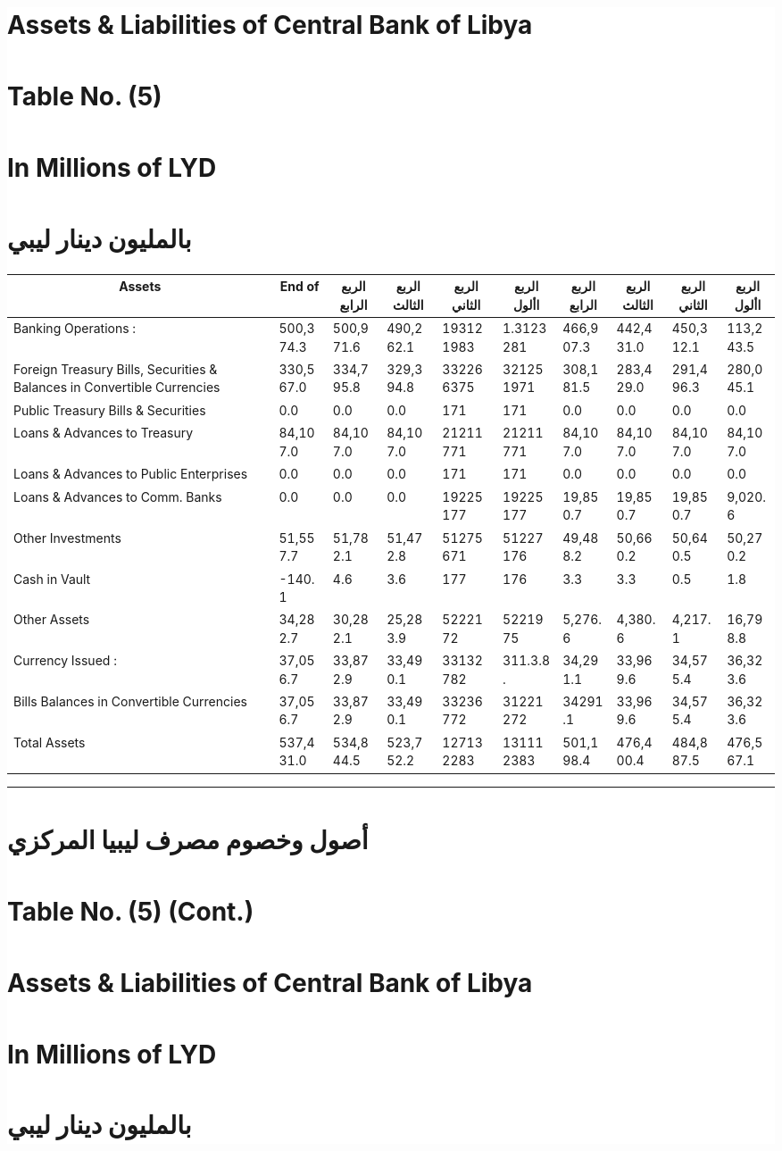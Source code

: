 # Assets & Liabilities of Central Bank of Libya

# Table No. (5)

# In Millions of LYD

# بالمليون دينار ليبي

|Assets|End of|الربع الرابع|الربع الثالث|الربع الثاني|الربع األول|الربع الرابع|الربع الثالث|الربع الثاني|الربع األول|
|---|---|---|---|---|---|---|---|---|---|
|Banking Operations :|500,374.3|500,971.6|490,262.1|193121983|1.3123281|466,907.3|442,431.0|450,312.1|113,243.5|
|Foreign Treasury Bills, Securities & Balances in Convertible Currencies|330,567.0|334,795.8|329,394.8|332266375|321251971|308,181.5|283,429.0|291,496.3|280,045.1|
|Public Treasury Bills & Securities|0.0|0.0|0.0|171|171|0.0|0.0|0.0|0.0|
|Loans & Advances to Treasury|84,107.0|84,107.0|84,107.0|21211771|21211771|84,107.0|84,107.0|84,107.0|84,107.0|
|Loans & Advances to Public Enterprises|0.0|0.0|0.0|171|171|0.0|0.0|0.0|0.0|
|Loans & Advances to Comm. Banks|0.0|0.0|0.0|19225177|19225177|19,850.7|19,850.7|19,850.7|9,020.6|
|Other Investments|51,557.7|51,782.1|51,472.8|51275671|51227176|49,488.2|50,660.2|50,640.5|50,270.2|
|Cash in Vault|-140.1|4.6|3.6|177|176|3.3|3.3|0.5|1.8|
|Other Assets|34,282.7|30,282.1|25,283.9|5222172|5221975|5,276.6|4,380.6|4,217.1|16,798.8|
|Currency Issued :|37,056.7|33,872.9|33,490.1|33132782|311.3.8.|34,291.1|33,969.6|34,575.4|36,323.6|
|Bills Balances in Convertible Currencies|37,056.7|33,872.9|33,490.1|33236772|31221272|34291.1|33,969.6|34,575.4|36,323.6|
|Total Assets|537,431.0|534,844.5|523,752.2|127132283|131112383|501,198.4|476,400.4|484,887.5|476,567.1|
---
# أصول وخصوم مصرف ليبيا المركزي

# Table No. (5) (Cont.)

# Assets & Liabilities of Central Bank of Libya

# In Millions of LYD

# بالمليون دينار ليبي
